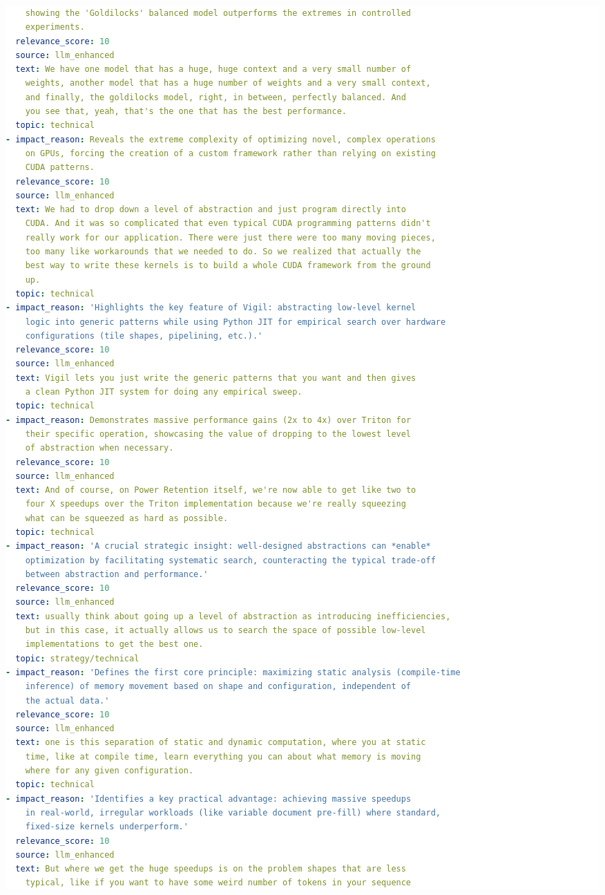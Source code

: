 ```yaml
    showing the 'Goldilocks' balanced model outperforms the extremes in controlled
    experiments.
  relevance_score: 10
  source: llm_enhanced
  text: We have one model that has a huge, huge context and a very small number of
    weights, another model that has a huge number of weights and a very small context,
    and finally, the goldilocks model, right, in between, perfectly balanced. And
    you see that, yeah, that's the one that has the best performance.
  topic: technical
- impact_reason: Reveals the extreme complexity of optimizing novel, complex operations
    on GPUs, forcing the creation of a custom framework rather than relying on existing
    CUDA patterns.
  relevance_score: 10
  source: llm_enhanced
  text: We had to drop down a level of abstraction and just program directly into
    CUDA. And it was so complicated that even typical CUDA programming patterns didn't
    really work for our application. There were just there were too many moving pieces,
    too many like workarounds that we needed to do. So we realized that actually the
    best way to write these kernels is to build a whole CUDA framework from the ground
    up.
  topic: technical
- impact_reason: 'Highlights the key feature of Vigil: abstracting low-level kernel
    logic into generic patterns while using Python JIT for empirical search over hardware
    configurations (tile shapes, pipelining, etc.).'
  relevance_score: 10
  source: llm_enhanced
  text: Vigil lets you just write the generic patterns that you want and then gives
    a clean Python JIT system for doing any empirical sweep.
  topic: technical
- impact_reason: Demonstrates massive performance gains (2x to 4x) over Triton for
    their specific operation, showcasing the value of dropping to the lowest level
    of abstraction when necessary.
  relevance_score: 10
  source: llm_enhanced
  text: And of course, on Power Retention itself, we're now able to get like two to
    four X speedups over the Triton implementation because we're really squeezing
    what can be squeezed as hard as possible.
  topic: technical
- impact_reason: 'A crucial strategic insight: well-designed abstractions can *enable*
    optimization by facilitating systematic search, counteracting the typical trade-off
    between abstraction and performance.'
  relevance_score: 10
  source: llm_enhanced
  text: usually think about going up a level of abstraction as introducing inefficiencies,
    but in this case, it actually allows us to search the space of possible low-level
    implementations to get the best one.
  topic: strategy/technical
- impact_reason: 'Defines the first core principle: maximizing static analysis (compile-time
    inference) of memory movement based on shape and configuration, independent of
    the actual data.'
  relevance_score: 10
  source: llm_enhanced
  text: one is this separation of static and dynamic computation, where you at static
    time, like at compile time, learn everything you can about what memory is moving
    where for any given configuration.
  topic: technical
- impact_reason: 'Identifies a key practical advantage: achieving massive speedups
    in real-world, irregular workloads (like variable document pre-fill) where standard,
    fixed-size kernels underperform.'
  relevance_score: 10
  source: llm_enhanced
  text: But where we get the huge speedups is on the problem shapes that are less
    typical, like if you want to have some weird number of tokens in your sequence
```